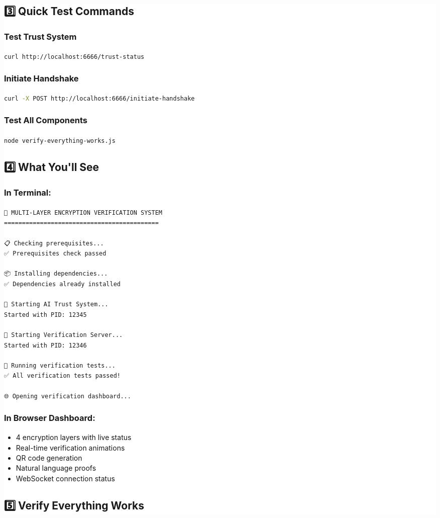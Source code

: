 ## 3️⃣ Quick Test Commands

### Test Trust System
```bash
curl http://localhost:6666/trust-status
```

### Initiate Handshake
```bash
curl -X POST http://localhost:6666/initiate-handshake
```

### Test All Components
```bash
node verify-everything-works.js
```

## 4️⃣ What You'll See

### In Terminal:
```
🔐 MULTI-LAYER ENCRYPTION VERIFICATION SYSTEM
===========================================

📋 Checking prerequisites...
✅ Prerequisites check passed

📦 Installing dependencies...
✅ Dependencies already installed

🤝 Starting AI Trust System...
Started with PID: 12345

🔐 Starting Verification Server...
Started with PID: 12346

🧪 Running verification tests...
✅ All verification tests passed!

🌐 Opening verification dashboard...
```

### In Browser Dashboard:
- 4 encryption layers with live status
- Real-time verification animations
- QR code generation
- Natural language proofs
- WebSocket connection status

## 5️⃣ Verify Everything Works
